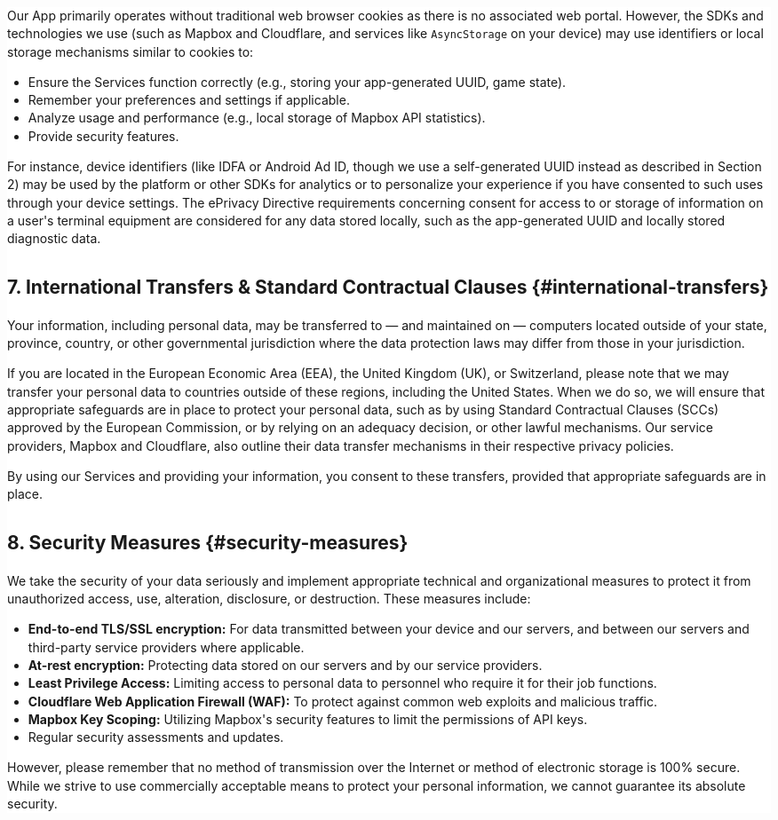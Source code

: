 Our App primarily operates without traditional web browser cookies as there is no associated web portal. However, the SDKs and technologies we use (such as Mapbox and Cloudflare, and services like `AsyncStorage` on your device) may use identifiers or local storage mechanisms similar to cookies to:
*   Ensure the Services function correctly (e.g., storing your app-generated UUID, game state).
*   Remember your preferences and settings if applicable.
*   Analyze usage and performance (e.g., local storage of Mapbox API statistics).
*   Provide security features.

For instance, device identifiers (like IDFA or Android Ad ID, though we use a self-generated UUID instead as described in Section 2) may be used by the platform or other SDKs for analytics or to personalize your experience if you have consented to such uses through your device settings. The ePrivacy Directive requirements concerning consent for access to or storage of information on a user's terminal equipment are considered for any data stored locally, such as the app-generated UUID and locally stored diagnostic data.

## 7. International Transfers & Standard Contractual Clauses {#international-transfers}

Your information, including personal data, may be transferred to — and maintained on — computers located outside of your state, province, country, or other governmental jurisdiction where the data protection laws may differ from those in your jurisdiction.

If you are located in the European Economic Area (EEA), the United Kingdom (UK), or Switzerland, please note that we may transfer your personal data to countries outside of these regions, including the United States. When we do so, we will ensure that appropriate safeguards are in place to protect your personal data, such as by using Standard Contractual Clauses (SCCs) approved by the European Commission, or by relying on an adequacy decision, or other lawful mechanisms. Our service providers, Mapbox and Cloudflare, also outline their data transfer mechanisms in their respective privacy policies.

By using our Services and providing your information, you consent to these transfers, provided that appropriate safeguards are in place.

## 8. Security Measures {#security-measures}

We take the security of your data seriously and implement appropriate technical and organizational measures to protect it from unauthorized access, use, alteration, disclosure, or destruction. These measures include:
*   **End-to-end TLS/SSL encryption:** For data transmitted between your device and our servers, and between our servers and third-party service providers where applicable.
*   **At-rest encryption:** Protecting data stored on our servers and by our service providers.
*   **Least Privilege Access:** Limiting access to personal data to personnel who require it for their job functions.
*   **Cloudflare Web Application Firewall (WAF):** To protect against common web exploits and malicious traffic.
*   **Mapbox Key Scoping:** Utilizing Mapbox's security features to limit the permissions of API keys.
*   Regular security assessments and updates.

However, please remember that no method of transmission over the Internet or method of electronic storage is 100% secure. While we strive to use commercially acceptable means to protect your personal information, we cannot guarantee its absolute security.
